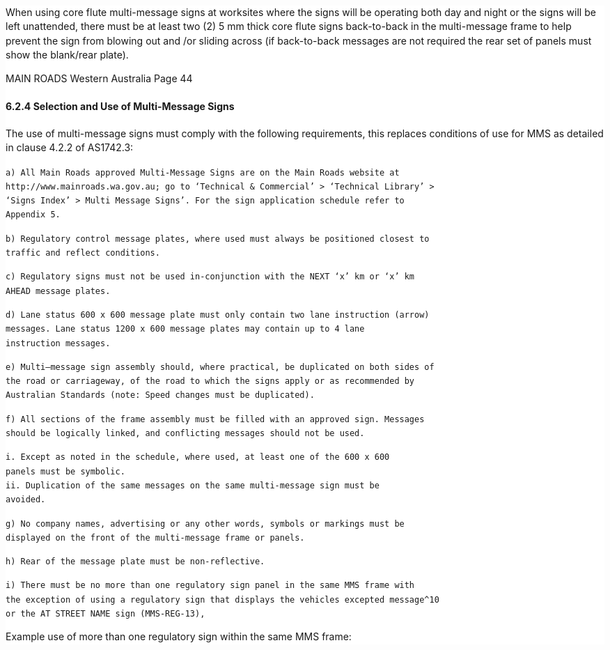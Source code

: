 When using core flute multi-message signs at worksites where the signs will be operating both
day and night or the signs will be left unattended, there must be at least two (2) 5 mm thick
core flute signs back-to-back in the multi-message frame to help prevent the sign from blowing
out and /or sliding across (if back-to-back messages are not required the rear set of panels
must show the blank/rear plate).


MAIN ROADS Western Australia Page 44

#### 6.2.4 Selection and Use of Multi-Message Signs

The use of multi-message signs must comply with the following requirements, this replaces
conditions of use for MMS as detailed in clause 4.2.2 of AS1742.3:

```
a) All Main Roads approved Multi-Message Signs are on the Main Roads website at
http://www.mainroads.wa.gov.au; go to ‘Technical & Commercial’ > ‘Technical Library’ >
‘Signs Index’ > Multi Message Signs’. For the sign application schedule refer to
Appendix 5.
```
```
b) Regulatory control message plates, where used must always be positioned closest to
traffic and reflect conditions.
```
```
c) Regulatory signs must not be used in-conjunction with the NEXT ‘x’ km or ‘x’ km
AHEAD message plates.
```
```
d) Lane status 600 x 600 message plate must only contain two lane instruction (arrow)
messages. Lane status 1200 x 600 message plates may contain up to 4 lane
instruction messages.
```
```
e) Multi–message sign assembly should, where practical, be duplicated on both sides of
the road or carriageway, of the road to which the signs apply or as recommended by
Australian Standards (note: Speed changes must be duplicated).
```
```
f) All sections of the frame assembly must be filled with an approved sign. Messages
should be logically linked, and conflicting messages should not be used.
```
```
i. Except as noted in the schedule, where used, at least one of the 600 x 600
panels must be symbolic.
ii. Duplication of the same messages on the same multi-message sign must be
avoided.
```
```
g) No company names, advertising or any other words, symbols or markings must be
displayed on the front of the multi-message frame or panels.
```
```
h) Rear of the message plate must be non-reflective.
```
```
i) There must be no more than one regulatory sign panel in the same MMS frame with
the exception of using a regulatory sign that displays the vehicles excepted message^10
or the AT STREET NAME sign (MMS-REG-13),
```
Example use of more than one regulatory sign within the same MMS frame:
